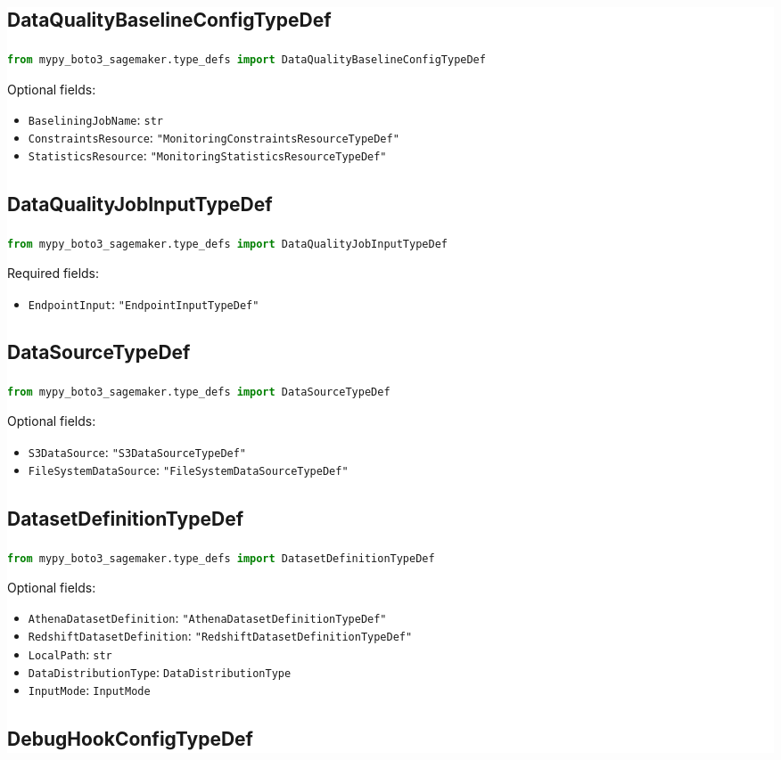 
## DataQualityBaselineConfigTypeDef

```python
from mypy_boto3_sagemaker.type_defs import DataQualityBaselineConfigTypeDef
```




Optional fields:
- `BaseliningJobName`: `str`
- `ConstraintsResource`: `"MonitoringConstraintsResourceTypeDef"`
- `StatisticsResource`: `"MonitoringStatisticsResourceTypeDef"`


## DataQualityJobInputTypeDef

```python
from mypy_boto3_sagemaker.type_defs import DataQualityJobInputTypeDef
```


Required fields:
- `EndpointInput`: `"EndpointInputTypeDef"`




## DataSourceTypeDef

```python
from mypy_boto3_sagemaker.type_defs import DataSourceTypeDef
```




Optional fields:
- `S3DataSource`: `"S3DataSourceTypeDef"`
- `FileSystemDataSource`: `"FileSystemDataSourceTypeDef"`


## DatasetDefinitionTypeDef

```python
from mypy_boto3_sagemaker.type_defs import DatasetDefinitionTypeDef
```




Optional fields:
- `AthenaDatasetDefinition`: `"AthenaDatasetDefinitionTypeDef"`
- `RedshiftDatasetDefinition`: `"RedshiftDatasetDefinitionTypeDef"`
- `LocalPath`: `str`
- `DataDistributionType`: `DataDistributionType`
- `InputMode`: `InputMode`


## DebugHookConfigTypeDef
